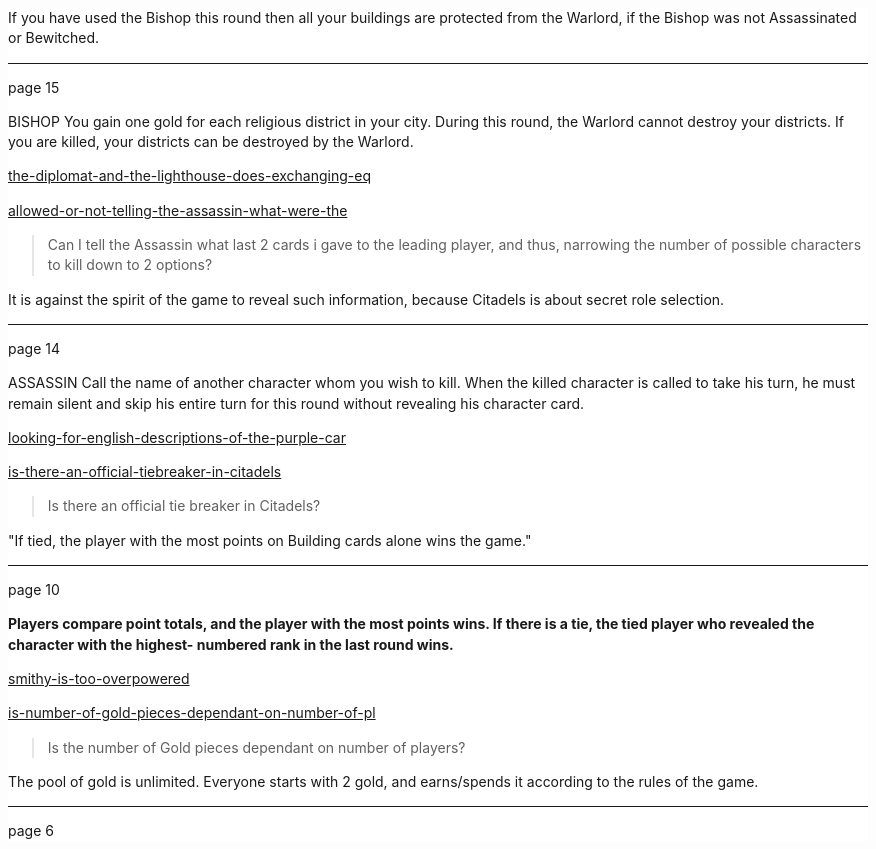 If you have used the Bishop this round then all your buildings are protected from the Warlord, if the Bishop was not Assassinated or Bewitched.

----
page 15

BISHOP 
You gain one gold for each religious district in your city.
During this round, the Warlord cannot destroy your districts. If you are killed, your districts can be destroyed by the Warlord.

[the-diplomat-and-the-lighthouse-does-exchanging-eq](https://boardgamegeek.com/thread/1905189/the-diplomat-and-the-lighthouse-does-exchanging-eq)

[allowed-or-not-telling-the-assassin-what-were-the](https://boardgamegeek.com/thread/3340672/allowed-or-not-telling-the-assassin-what-were-the)

> Can I tell the Assassin what last 2 cards i gave to the leading player, and thus, narrowing the number of possible characters to kill down to 2 options?

It is against the spirit of the game to reveal such information, because Citadels is about secret role selection.

----
page 14

ASSASSIN 
Call the name of another character whom you wish to kill. When the killed character is called to take his turn, he must remain silent and skip his entire turn for this round without revealing his character card.

[looking-for-english-descriptions-of-the-purple-car](https://boardgamegeek.com/thread/169303/looking-for-english-descriptions-of-the-purple-car)

[is-there-an-official-tiebreaker-in-citadels](https://boardgamegeek.com/thread/407356/is-there-an-official-tiebreaker-in-citadels)

> Is there an official tie breaker in Citadels?

"If tied, the player with the most points on Building cards alone wins the game."

----
page 10

**Players compare point totals, and the player with the most points wins. If there is a tie, the tied player who revealed the character with the highest- numbered rank in the last round wins.**

[smithy-is-too-overpowered](https://boardgamegeek.com/thread/262305/smithy-is-too-overpowered)

[is-number-of-gold-pieces-dependant-on-number-of-pl](https://boardgamegeek.com/thread/273108/is-number-of-gold-pieces-dependant-on-number-of-pl)

> Is the number of Gold pieces dependant on number of players?

The pool of gold is unlimited. Everyone starts with 2 gold, and earns/spends it according to the rules of the game.

----
page 6
